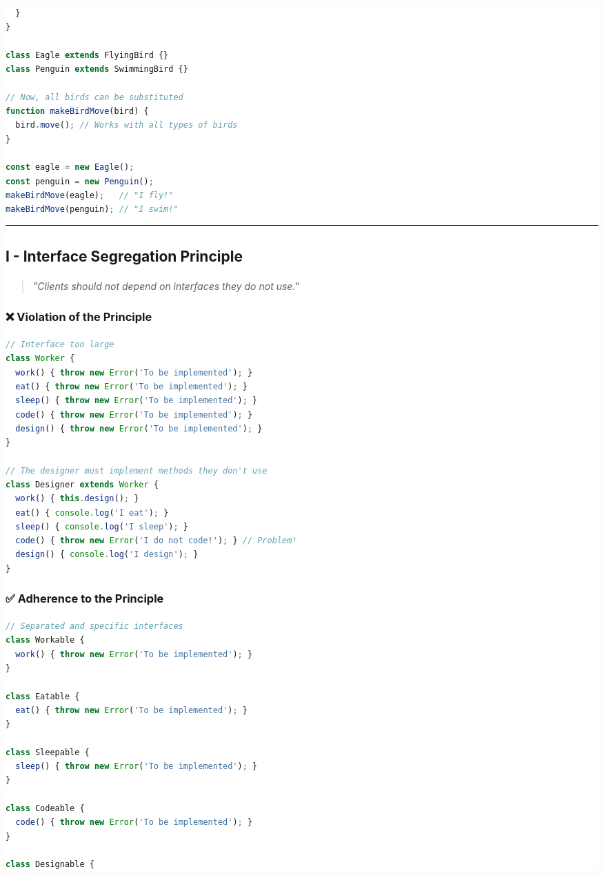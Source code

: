 ```javascript
  }
}

class Eagle extends FlyingBird {}
class Penguin extends SwimmingBird {}

// Now, all birds can be substituted
function makeBirdMove(bird) {
  bird.move(); // Works with all types of birds
}

const eagle = new Eagle();
const penguin = new Penguin();
makeBirdMove(eagle);   // "I fly!"
makeBirdMove(penguin); // "I swim!"
```

---

## I - Interface Segregation Principle
> *"Clients should not depend on interfaces they do not use."*

### ❌ Violation of the Principle
```javascript
// Interface too large
class Worker {
  work() { throw new Error('To be implemented'); }
  eat() { throw new Error('To be implemented'); }
  sleep() { throw new Error('To be implemented'); }
  code() { throw new Error('To be implemented'); }
  design() { throw new Error('To be implemented'); }
}

// The designer must implement methods they don't use
class Designer extends Worker {
  work() { this.design(); }
  eat() { console.log('I eat'); }
  sleep() { console.log('I sleep'); }
  code() { throw new Error('I do not code!'); } // Problem!
  design() { console.log('I design'); }
}
```

### ✅ Adherence to the Principle
```javascript
// Separated and specific interfaces
class Workable {
  work() { throw new Error('To be implemented'); }
}

class Eatable {
  eat() { throw new Error('To be implemented'); }
}

class Sleepable {
  sleep() { throw new Error('To be implemented'); }
}

class Codeable {
  code() { throw new Error('To be implemented'); }
}

class Designable {
```